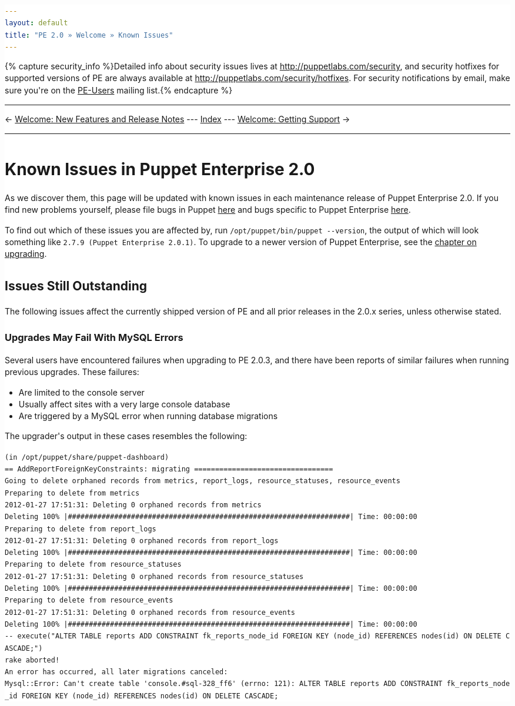 ```yaml
---
layout: default
title: "PE 2.0 » Welcome » Known Issues"
---
```


{% capture security_info %}Detailed info about security issues lives at <http://puppetlabs.com/security>, and security hotfixes for supported versions of PE are always available at <http://puppetlabs.com/security/hotfixes>. For security notifications by email, make sure you're on the [PE-Users](http://groups.google.com/group/puppet-users) mailing list.{% endcapture %}

* * *

&larr; [Welcome: New Features and Release Notes](./welcome_whats_new.html) --- [Index](./) --- [Welcome: Getting Support](./welcome_getting_support.html) &rarr;

* * *

Known Issues in Puppet Enterprise 2.0
=====

As we discover them, this page will be updated with known issues in each maintenance release of Puppet Enterprise 2.0. If you find new problems yourself, please file bugs in Puppet [here][puppetissues] and bugs specific to Puppet Enterprise [here][peissues]. 

To find out which of these issues you are affected by, run `/opt/puppet/bin/puppet --version`, the output of which will look something like `2.7.9 (Puppet Enterprise 2.0.1)`. To upgrade to a newer version of Puppet Enterprise, see the [chapter on upgrading](./install_upgrading.html).

[peissues]: http://projects.puppetlabs.com/projects/puppet-enterprise/issues
[puppetissues]: http://projects.puppetlabs.com/projects/puppet/issues


Issues Still Outstanding
-----

The following issues affect the currently shipped version of PE and all prior releases in the 2.0.x series, unless otherwise stated. 

### Upgrades May Fail With MySQL Errors

Several users have encountered failures when upgrading to PE 2.0.3, and there have been reports of similar failures when running previous upgrades. These failures:

* Are limited to the console server
* Usually affect sites with a very large console database
* Are triggered by a MySQL error when running database migrations

The upgrader's output in these cases resembles the following:

    (in /opt/puppet/share/puppet-dashboard) 
    == AddReportForeignKeyConstraints: migrating ================================= 
    Going to delete orphaned records from metrics, report_logs, resource_statuses, resource_events 
    Preparing to delete from metrics 
    2012-01-27 17:51:31: Deleting 0 orphaned records from metrics 
    Deleting 100% |###################################################################| Time: 00:00:00
    Preparing to delete from report_logs 
    2012-01-27 17:51:31: Deleting 0 orphaned records from report_logs 
    Deleting 100% |###################################################################| Time: 00:00:00
    Preparing to delete from resource_statuses 
    2012-01-27 17:51:31: Deleting 0 orphaned records from resource_statuses 
    Deleting 100% |###################################################################| Time: 00:00:00
    Preparing to delete from resource_events 
    2012-01-27 17:51:31: Deleting 0 orphaned records from resource_events 
    Deleting 100% |###################################################################| Time: 00:00:00
    -- execute("ALTER TABLE reports ADD CONSTRAINT fk_reports_node_id FOREIGN KEY (node_id) REFERENCES nodes(id) ON DELETE CASCADE;") 
    rake aborted! 
    An error has occurred, all later migrations canceled:
    Mysql::Error: Can't create table 'console.#sql-328_ff6' (errno: 121): ALTER TABLE reports ADD CONSTRAINT fk_reports_node_id FOREIGN KEY (node_id) REFERENCES nodes(id) ON DELETE CASCADE;

[failed_install]: ./maint_common_config_errors.html#how-do-i-recover-from-a-failed-install
[gid_release]: http://puppetlabs.com/security/cve/cve-2012-1053/
[gid_cve]: http://cve.mitre.org/cgi-bin/cvename.cgi?name=cve-2012-1053
[k5login_release]: http://puppetlabs.com/security/cve/cve-2012-1054/
[k5login_cve]: http://cve.mitre.org/cgi-bin/cvename.cgi?name=cve-2012-1054
[dashboard_xss]: http://puppetlabs.com/security/cve/cve-2012-0891/
[dashxss_cve]: http://cve.mitre.org/cgi-bin/cvename.cgi?name=cve-2012-0891
[updated_task]: https://raw.github.com/puppetlabs/puppet-dashboard/3652aca542671059cdb88e1408efff64cc3cb878/lib/tasks/prune_reports.rake
[resource_statuses]: http://projects.puppetlabs.com/issues/6717
[uninstaller]: ./files/puppet-enterprise-uninstaller